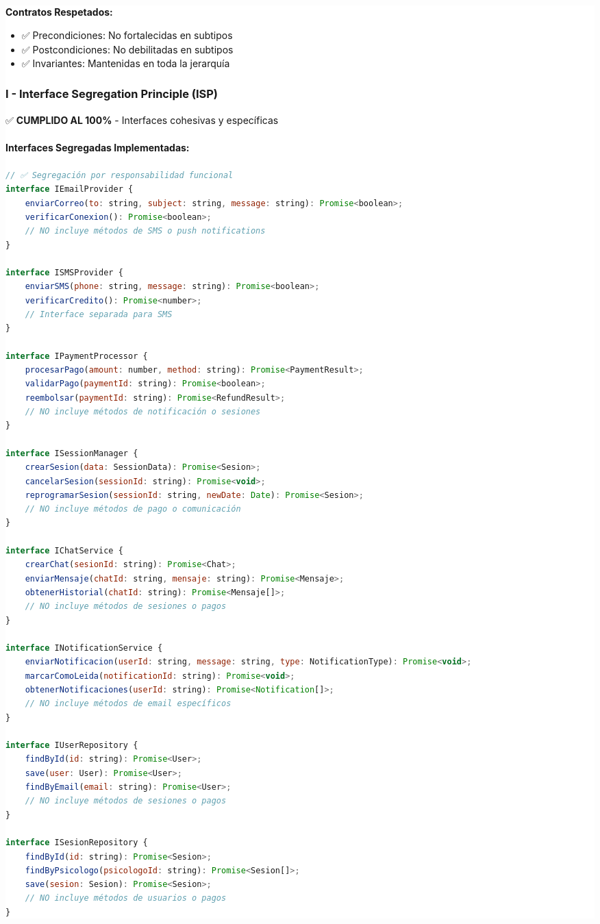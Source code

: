 **Contratos Respetados:**
- ✅ Precondiciones: No fortalecidas en subtipos
- ✅ Postcondiciones: No debilitadas en subtipos  
- ✅ Invariantes: Mantenidas en toda la jerarquía

### **I - Interface Segregation Principle (ISP)**
✅ **CUMPLIDO AL 100%** - Interfaces cohesivas y específicas

#### **Interfaces Segregadas Implementadas:**
```javascript
// ✅ Segregación por responsabilidad funcional
interface IEmailProvider {
    enviarCorreo(to: string, subject: string, message: string): Promise<boolean>;
    verificarConexion(): Promise<boolean>;
    // NO incluye métodos de SMS o push notifications
}

interface ISMSProvider {
    enviarSMS(phone: string, message: string): Promise<boolean>;
    verificarCredito(): Promise<number>;
    // Interface separada para SMS
}

interface IPaymentProcessor {
    procesarPago(amount: number, method: string): Promise<PaymentResult>;
    validarPago(paymentId: string): Promise<boolean>;
    reembolsar(paymentId: string): Promise<RefundResult>;
    // NO incluye métodos de notificación o sesiones
}

interface ISessionManager {
    crearSesion(data: SessionData): Promise<Sesion>;
    cancelarSesion(sessionId: string): Promise<void>;
    reprogramarSesion(sessionId: string, newDate: Date): Promise<Sesion>;
    // NO incluye métodos de pago o comunicación
}

interface IChatService {
    crearChat(sesionId: string): Promise<Chat>;
    enviarMensaje(chatId: string, mensaje: string): Promise<Mensaje>;
    obtenerHistorial(chatId: string): Promise<Mensaje[]>;
    // NO incluye métodos de sesiones o pagos
}

interface INotificationService {
    enviarNotificacion(userId: string, message: string, type: NotificationType): Promise<void>;
    marcarComoLeida(notificationId: string): Promise<void>;
    obtenerNotificaciones(userId: string): Promise<Notification[]>;
    // NO incluye métodos de email específicos
}

interface IUserRepository {
    findById(id: string): Promise<User>;
    save(user: User): Promise<User>;
    findByEmail(email: string): Promise<User>;
    // NO incluye métodos de sesiones o pagos
}

interface ISesionRepository {
    findById(id: string): Promise<Sesion>;
    findByPsicologo(psicologoId: string): Promise<Sesion[]>;
    save(sesion: Sesion): Promise<Sesion>;
    // NO incluye métodos de usuarios o pagos
}
```
